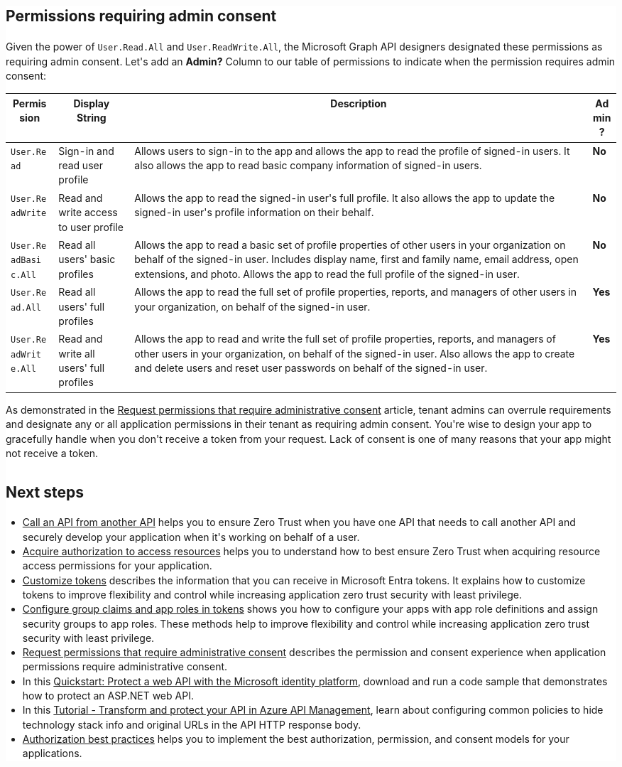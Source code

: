 ## Permissions requiring admin consent

Given the power of `User.Read.All` and `User.ReadWrite.All`, the Microsoft Graph API designers designated these permissions as requiring admin consent. Let's add an **Admin?** Column to our table of permissions to indicate when the permission requires admin consent:

|Permission|Display String|Description|Admin?|
|----------|--------------|-----------|------|
|`User.Read`|Sign-in and read user profile|Allows users to sign-in to the app and allows the app to read the profile of signed-in users. It also allows the app to read basic company information of signed-in users.|**No**|
|`User.ReadWrite`|Read and write access to user profile|Allows the app to read the signed-in user's full profile. It also allows the app to update the signed-in user's profile information on their behalf.|**No**|
|`User.ReadBasic.All`|Read all users' basic profiles|Allows the app to read a basic set of profile properties of other users in your organization on behalf of the signed-in user. Includes display name, first and family name, email address, open extensions, and photo. Allows the app to read the full profile of the signed-in user.|**No**|
|`User.Read.All`|Read all users' full profiles|Allows the app to read the full set of profile properties, reports, and managers of other users in your organization, on behalf of the signed-in user.|**Yes**|
|`User.ReadWrite.All`|Read and write all users' full profiles|Allows the app to read and write the full set of profile properties, reports, and managers of other users in your organization, on behalf of the signed-in user. Also allows the app to create and delete users and reset user passwords on behalf of the signed-in user.|**Yes**|

As demonstrated in the [Request permissions that require administrative consent](permissions-require-admin-consent.md) article, tenant admins can overrule requirements and designate any or all application permissions in their tenant as requiring admin consent. You're wise to design your app to gracefully handle when you don't receive a token from your request. Lack of consent is one of many reasons that your app might not receive a token.

## Next steps

- [Call an API from another API](api-calls-api.md) helps you to ensure Zero Trust when you have one API that needs to call another API and securely develop your application when it's working on behalf of a user.
- [Acquire authorization to access resources](acquire-application-authorization-to-access-resources.md) helps you to understand how to best ensure Zero Trust when acquiring resource access permissions for your application.
- [Customize tokens](zero-trust-token-customization.md) describes the information that you can receive in Microsoft Entra tokens. It explains how to customize tokens to improve flexibility and control while increasing application zero trust security with least privilege.
- [Configure group claims and app roles in tokens](configure-tokens-group-claims-app-roles.md) shows you how to configure your apps with app role definitions and assign security groups to app roles. These methods help to improve flexibility and control while increasing application zero trust security with least privilege.
- [Request permissions that require administrative consent](permissions-require-admin-consent.md) describes the permission and consent experience when application permissions require administrative consent.
- In this [Quickstart: Protect a web API with the Microsoft identity platform](/entra/identity-platform/index-web-api), download and run a code sample that demonstrates how to protect an ASP.NET web API.
- In this [Tutorial - Transform and protect your API in Azure API Management](/azure/api-management/transform-api), learn about configuring common policies to hide technology stack info and original URLs in the API HTTP response body.
- [Authorization best practices](developer-strategy-authorization-best-practices.md) helps you to implement the best authorization, permission, and consent models for your applications.

